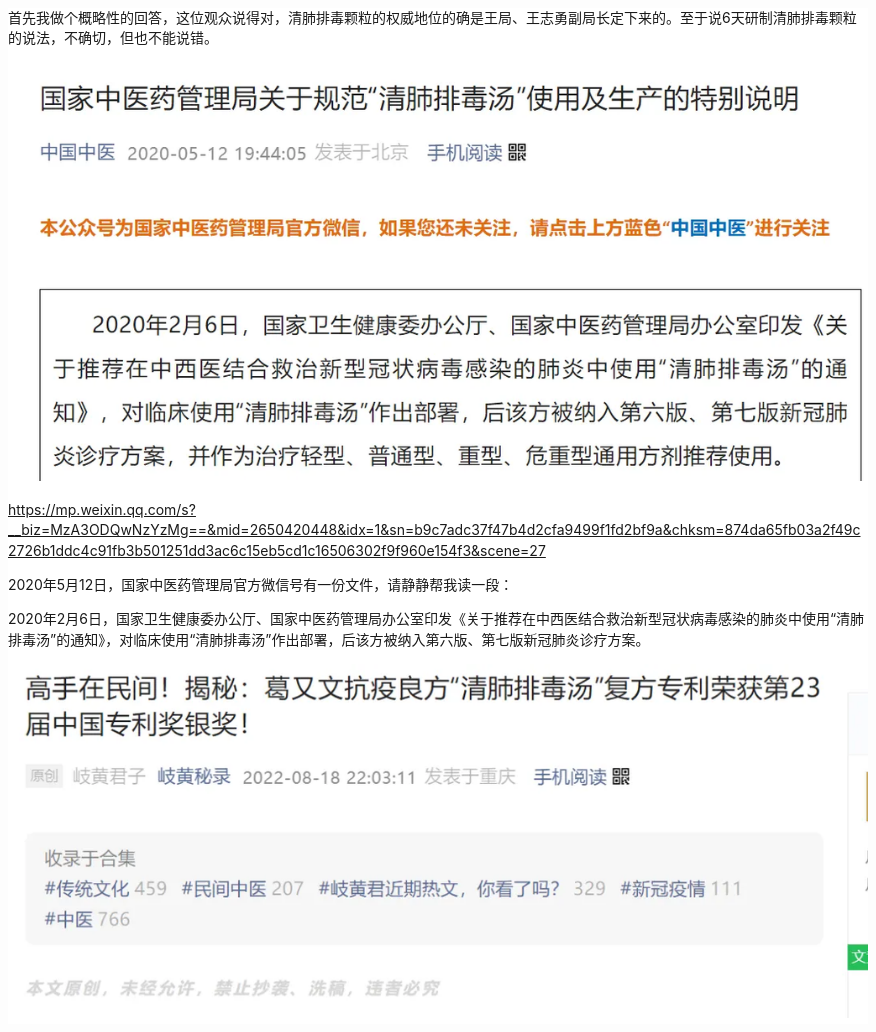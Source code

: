 
首先我做个概略性的回答，这位观众说得对，清肺排毒颗粒的权威地位的确是王局、王志勇副局长定下来的。至于说6天研制清肺排毒颗粒的说法，不确切，但也不能说错。

![](/images/btnews/0501_0600/0539/68d48f36-257e-49c8-8606-537964afc02a.webp)

https://mp.weixin.qq.com/s?__biz=MzA3ODQwNzYzMg==&mid=2650420448&idx=1&sn=b9c7adc37f47b4d2cfa9499f1fd2bf9a&chksm=874da65fb03a2f49c2726b1ddc4c91fb3b501251dd3ac6c15eb5cd1c16506302f9f960e154f3&scene=27


2020年5月12日，国家中医药管理局官方微信号有一份文件，请静静帮我读一段：


2020年2月6日，国家卫生健康委办公厅、国家中医药管理局办公室印发《关于推荐在中西医结合救治新型冠状病毒感染的肺炎中使用“清肺排毒汤”的通知》，对临床使用“清肺排毒汤”作出部署，后该方被纳入第六版、第七版新冠肺炎诊疗方案。



![](/images/btnews/0501_0600/0539/c11cbf74-4e89-4291-baac-bd54e9b8f799.webp)
